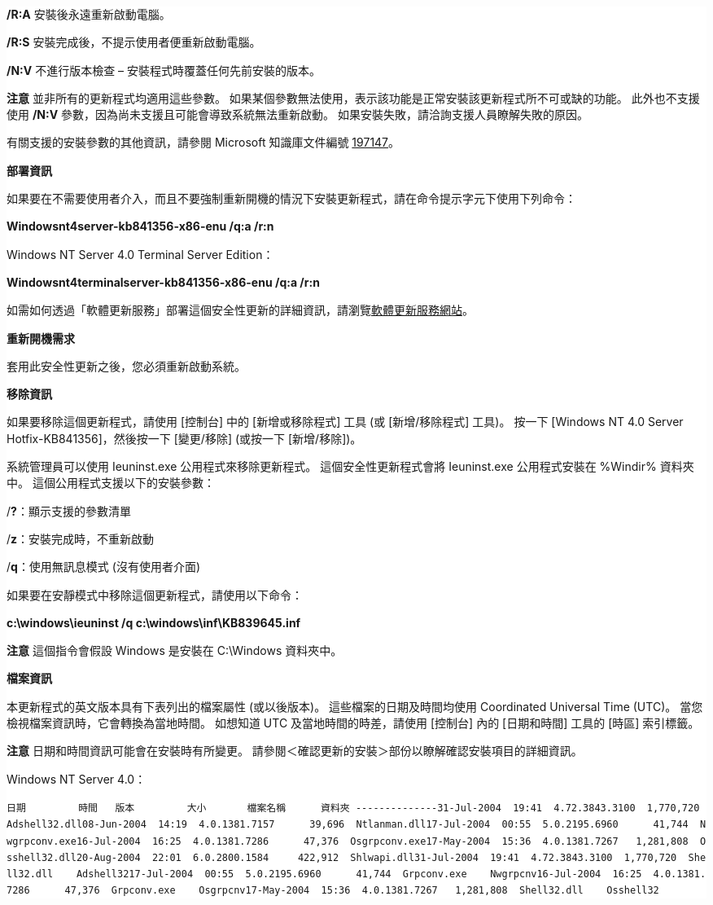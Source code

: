 **/R:A** 安裝後永遠重新啟動電腦。
  
**/R:S** 安裝完成後，不提示使用者便重新啟動電腦。
  
**/N:V** 不進行版本檢查 – 安裝程式時覆蓋任何先前安裝的版本。
  
**注意** 並非所有的更新程式均適用這些參數。 如果某個參數無法使用，表示該功能是正常安裝該更新程式所不可或缺的功能。 此外也不支援使用 **/N:V** 參數，因為尚未支援且可能會導致系統無法重新啟動。 如果安裝失敗，請洽詢支援人員瞭解失敗的原因。
  
有關支援的安裝參數的其他資訊，請參閱 Microsoft 知識庫文件編號 [197147](http://support.microsoft.com/default.aspx?scid=kb;en-us;197147)。
  
**部署資訊**
  
如果要在不需要使用者介入，而且不要強制重新開機的情況下安裝更新程式，請在命令提示字元下使用下列命令：
  
**Windowsnt4server-kb841356-x86-enu /q:a /r:n**
  
Windows NT Server 4.0 Terminal Server Edition：
  
**Windowsnt4terminalserver-kb841356-x86-enu /q:a /r:n**
  
如需如何透過「軟體更新服務」部署這個安全性更新的詳細資訊，請瀏覽[軟體更新服務網站](http://go.microsoft.com/fwlink/?linkid=21125)。
  
**重新開機需求**
  
套用此安全性更新之後，您必須重新啟動系統。
  
**移除資訊**
  
如果要移除這個更新程式，請使用 \[控制台\] 中的 \[新增或移除程式\] 工具 (或 \[新增/移除程式\] 工具)。 按一下 \[Windows NT 4.0 Server Hotfix-KB841356\]，然後按一下 \[變更/移除\] (或按一下 \[新增/移除\])。
  
系統管理員可以使用 Ieuninst.exe 公用程式來移除更新程式。 這個安全性更新程式會將 Ieuninst.exe 公用程式安裝在 %Windir% 資料夾中。 這個公用程式支援以下的安裝參數：
  
/**?**：顯示支援的參數清單
  
/**z**：安裝完成時，不重新啟動
  
/**q**：使用無訊息模式 (沒有使用者介面)
  
如果要在安靜模式中移除這個更新程式，請使用以下命令：
  
**c:\\windows\\ieuninst /q c:\\windows\\inf\\KB839645.inf**
  
**注意** 這個指令會假設 Windows 是安裝在 C:\\Windows 資料夾中。
  
**檔案資訊**
  
本更新程式的英文版本具有下表列出的檔案屬性 (或以後版本)。 這些檔案的日期及時間均使用 Coordinated Universal Time (UTC)。 當您檢視檔案資訊時，它會轉換為當地時間。 如想知道 UTC 及當地時間的時差，請使用 \[控制台\] 內的 \[日期和時間\] 工具的 \[時區\] 索引標籤。
  
**注意** 日期和時間資訊可能會在安裝時有所變更。 請參閱＜確認更新的安裝＞部份以瞭解確認安裝項目的詳細資訊。
  
Windows NT Server 4.0：
  
`日期         時間   版本         大小       檔案名稱      資料夾 --------------31-Jul-2004  19:41  4.72.3843.3100  1,770,720  Adshell32.dll08-Jun-2004  14:19  4.0.1381.7157      39,696  Ntlanman.dll17-Jul-2004  00:55  5.0.2195.6960      41,744  Nwgrpconv.exe16-Jul-2004  16:25  4.0.1381.7286      47,376  Osgrpconv.exe17-May-2004  15:36  4.0.1381.7267   1,281,808  Osshell32.dll20-Aug-2004  22:01  6.0.2800.1584     422,912  Shlwapi.dll31-Jul-2004  19:41  4.72.3843.3100  1,770,720  Shell32.dll    Adshell3217-Jul-2004  00:55  5.0.2195.6960      41,744  Grpconv.exe    Nwgrpcnv16-Jul-2004  16:25  4.0.1381.7286      47,376  Grpconv.exe    Osgrpcnv17-May-2004  15:36  4.0.1381.7267   1,281,808  Shell32.dll    Osshell32`
  